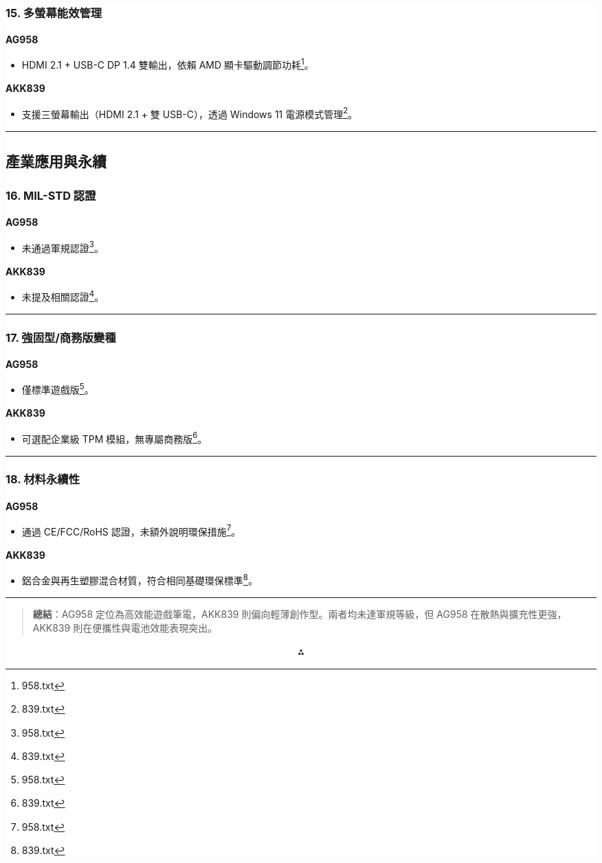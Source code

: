 
### **15. 多螢幕能效管理**

**AG958**

- HDMI 2.1 + USB-C DP 1.4 雙輸出，依賴 AMD 顯卡驅動調節功耗[^1]。

**AKK839**

- 支援三螢幕輸出（HDMI 2.1 + 雙 USB-C），透過 Windows 11 電源模式管理[^2]。

---

## **產業應用與永續**

### **16. MIL-STD 認證**

**AG958**

- 未通過軍規認證[^1]。

**AKK839**

- 未提及相關認證[^2]。

---

### **17. 強固型/商務版變種**

**AG958**

- 僅標準遊戲版[^1]。

**AKK839**

- 可選配企業級 TPM 模組，無專屬商務版[^2]。

---

### **18. 材料永續性**

**AG958**

- 通過 CE/FCC/RoHS 認證，未額外說明環保措施[^1]。

**AKK839**

- 鋁合金與再生塑膠混合材質，符合相同基礎環保標準[^2]。

---

> **總結**：AG958 定位為高效能遊戲筆電，AKK839 則偏向輕薄創作型。兩者均未達軍規等級，但 AG958 在散熱與擴充性更強，AKK839 則在便攜性與電池效能表現突出。

<div style="text-align: center">⁂</div>

[^1]: 958.txt

[^2]: 839.txt

[^3]: https://onlinelibrary.wiley.com/doi/10.1002/adma.202409738

[^4]: https://ieeexplore.ieee.org/document/10709588/

[^5]: https://www.nature.com/articles/s41467-024-45095-4

[^6]: https://asmedigitalcollection.asme.org/thermalscienceapplication/article/15/2/021004/1147245/Effect-of-Direct-Liquid-Cooling-Technology-With

[^7]: https://ieeexplore.ieee.org/document/10636256/


[^8]: https://www.tandfonline.com/doi/full/10.1080/23744731.2023.2182116
[^9]: https://submer.com/blog/press/intel-collaboration-illuminates-the-path-to-immersion-cooling-for-1000w-tdp/
[^10]: https://suddendocs.samtec.com/notesandwhitepapers/samtec_thermal_design_of_qsfp-dd_heatsinks_app_note.pdf
[^11]: https://www.mhi.com/technology/review/sites/g/files/jwhtju2326/files/tr/pdf/e601/e601040.pdf
[^12]: https://www.akg-group.com/products/electronic-cooler/
[^13]: https://www.electronics-cooling.com/2016/08/design-considerations-when-using-heat-pipes/
[^14]: https://promwad.com/news/cooling-electronics-thermal-modelling-enclosure-design
[^15]: https://ieeexplore.ieee.org/document/10085224/
[^16]: http://ieeexplore.ieee.org/document/8077885/
[^17]: http://ieeexplore.ieee.org/document/101008/
[^18]: https://support.anker.com/s/article/Anker-Prime-Docking-Station-14-in-1-8K-Thunderbolt-5-User-Guide-A83B5-EN
[^19]: https://www.akitio.com/blog/discontinued/thunder-dock-eol
[^20]: https://en.j5create.com/products/jtd562
[^21]: https://brill.com/downloadpdf/book/9789047409892/B9789047409892-s004.pdf
[^22]: https://www.akitio.com/desktop-storage/akitio-thunder3-quad
[^23]: https://www.scribd.com/document/671092227/Oresteia-Paperbacknbsped-0872203905-9780872203907-Compress
[^24]: https://www.thunderbolttechnology.net/sites/default/files/16-236_Thunderbolt3_Bro_IDF_FIN_LO.pdf
[^25]: https://academicworks.cuny.edu/cgi/viewcontent.cgi?article=3134\&context=gc_etds
[^26]: https://i-tec.pro/en/produkt/catripledockpdpro-2/
[^27]: https://pubs.acs.org/doi/10.1021/acsomega.4c01272
[^28]: https://btpnadzor.ru/archive/analiz-izmeneniya-stoykosti-betonnykh-konstruktsiy-v-promyshlennosti-pri-khimicheskom-vozdeystvii-s-uchetom-potentsialnykh-riskov-dlya-rabotnikov-i-okruzhayushchey-sredy
[^29]: http://bibl.vgltu.ru/en/nauka/conference_article/5495/view
[^30]: https://library.imaging.org/tdpf/articles/5/1/art00014
[^31]: https://iopscience.iop.org/article/10.1088/2631-8695/ad4434
[^32]: https://www.sae.org/content/2024-28-0238
[^33]: https://altusflutes.com/files/file_pool/1/0o131307705147560904/2024_altus_product%20catalog_read.pdf
[^34]: http://altusflutes.com/files/file_pool/1/0l134490450725381861/altus_product%20catalog_download.pdf
[^35]: https://www.nve.com/Downloads/SM124.pdf
[^36]: https://multimedia.3m.com/mws/media/1537586O/aerospace-sealant-product-comparision-chart.pdf
[^37]: https://www.miningweekly.com/article/product-range-delivers-durability-2024-08-02
[^38]: https://www.akm.com/us/en/support/customer-care/quality-reliability-environment/general-quality-information/
[^39]: https://www.voestalpine.com/specialtymetals/en/austenitic-and-super-austenitic-stainless-steels/
[^40]: https://ieeexplore.ieee.org/document/10067408/
[^41]: https://ieeexplore.ieee.org/document/9062996/
[^42]: https://ieeexplore.ieee.org/document/9332002/
[^43]: https://ieeexplore.ieee.org/document/8593323/
[^44]: https://ieeexplore.ieee.org/document/10719468/
[^45]: https://ieeexplore.ieee.org/document/10939489/
[^46]: https://www.monolithicpower.com/en/learning/resources/how-to-achieve-fast-charging-with-usb-pd-in-portable-devices
[^47]: https://www.fsp-group.com/en/knowledge-prd-61.html
[^48]: https://www.reddit.com/r/AppleWatch/comments/z1aamr/why_does_fast_charging_need_a_usbc_pd_charger_if/
[^49]: https://www.belkin.com/products/product-resources/power-delivery/
[^50]: https://myinnergie.com/us/blog/understand-pd-qc-fast-charging-technology/
[^51]: https://www.e3s-conferences.org/10.1051/e3sconf/202447201004
[^52]: https://journal.unimma.ac.id/index.php/AutomotiveExperiences/article/view/12540
[^53]: https://iopscience.iop.org/article/10.1149/1945-7111/ad51a9
[^54]: https://ieeexplore.ieee.org/document/10971161/
[^55]: https://www.mdpi.com/2313-0105/10/11/383
[^56]: https://iopscience.iop.org/article/10.1149/1945-7111/ada066
[^57]: https://discussions.apple.com/thread/255156225
[^58]: https://www.reddit.com/r/electricvehicles/comments/194k0f4/battery_longevity_charge_cycle_count_vs_cycle/
[^59]: https://www.midtronics.com/blog/is-cycle-count-important-in-determining-battery-life/
[^60]: https://h30434.www3.hp.com/t5/Notebook-Hardware-and-Upgrade-Questions/What-happens-when-the-battery-cycle-count-reaches-maximum/td-p/8630571
[^61]: https://enertec.co.za/blog/battery-cycle-count-comparison-between-lithium-ion-vs-lead-acid.html
[^62]: https://ecotreelithium.co.uk/news/lifepo4-battery-cycle-life-and-durability/
[^63]: http://biorxiv.org/lookup/doi/10.1101/374793
[^64]: https://www.mdpi.com/2223-7747/9/2/180
[^65]: http://jacow.org/icalepcs2017/doi/JACoW-ICALEPCS2017-TUPHA032.html
[^66]: https://www.reddit.com/r/buildapc/comments/qjszcj/how_dual_channel_works_with_3_8gb_ram_sticks/
[^67]: https://www.compuram.de/blog/en/single-dual-and-multi-channel-memory-modes/
[^68]: https://www.lenovo.com/my/en/glossary/dual-channel-memory/
[^69]: https://www.partitionwizard.com/news/how-to-enable-dual-channel-ram.html
[^70]: https://ascendantusa.com/2024/08/19/what-is-dual-channel-ram/
[^71]: https://h30434.www3.hp.com/t5/Notebook-Hardware-and-Upgrade-Questions/How-to-check-for-dual-channel/td-p/7167613
[^72]: https://link.springer.com/10.1007/s00170-020-05600-7
[^73]: https://link.springer.com/10.1007/s11630-023-1791-1
[^74]: https://ieeexplore.ieee.org/document/10875284/
[^75]: https://www.mdpi.com/2075-1702/10/4/251
[^76]: https://www.electronics-cooling.com/2004/02/thermal-interface-materials-a-brief-review-of-design-characteristics-and-materials/
[^77]: https://imapsjmep.org/article/39970-thermal-interface-materials-and-cooling-technologies-in-microelectronic-packaging-a-critical-review/attachment/103673.pdf
[^78]: https://www.sto.nato.int/publications/STO Educational Notes/RTO-EN-AVT-195/EN-AVT-195-02.pdf
[^79]: https://www.mdpi.com/1996-1073/14/16/4879
[^80]: https://www.semanticscholar.org/paper/424c9683d1b14338427dfa3c8f94fa2e9b1e26a4
[^81]: http://ieeexplore.ieee.org/document/7464086/
[^82]: http://ieeexplore.ieee.org/document/7779041/
[^83]: https://www.semanticscholar.org/paper/9775e5b304309e77875337d1a0f5f16ff78c8e58
[^84]: https://www.semanticscholar.org/paper/394088e2b7fc1a6e8f3279b46dcf5ac6376cc1b5
[^85]: https://www.semanticscholar.org/paper/b55d8ea206da5ef8ce8d94ce6a2f4edc43acda04
[^86]: https://www.semanticscholar.org/paper/6f4a92fc6e84b7f8d9fce4d91bd35c84af087631
[^87]: https://www.jstor.org/stable/44696929
[^88]: http://link.springer.com/10.1007/978-3-319-72484-3_71
[^89]: https://iopscience.iop.org/article/10.1088/1755-1315/1326/1/012046
[^90]: https://www.mdpi.com/2077-0375/15/1/3
[^91]: https://www.mdpi.com/2071-1050/16/17/7526
[^92]: https://www.instagram.com/pearl_flutes/?locale=zh-tw
[^93]: https://fastercapital.com/term/silver-purity.html
[^94]: https://www.instagram.com/p/DGqjPNxPlH3/
[^95]: https://www.nisbets.com.au/commercial-kitchen-machines/spares--accessories/polar-spares-and-accessories/_/a33-3?currentPage=47
[^96]: https://www.semanticscholar.org/paper/93a44baeaade53d69151a1f7746e71ef25b42583
[^97]: https://onlinelibrary.wiley.com/doi/10.1002/idm2.12212
[^98]: https://ieeexplore.ieee.org/document/10067491/
[^99]: https://link.springer.com/10.1007/s12598-022-02211-x
[^100]: https://www.usb.org/usb-charger-pd
[^101]: https://www.graniteriverlabs.com/zh-tw/technical-blog/quick-charge-usb-power-delivery-overview
[^102]: https://www.reddit.com/r/ANBERNIC/comments/10kgegh/charging_with_a_pd_charger_and_a_usbc_to_usbc/
[^103]: https://agi-gear.com/product/ca138cc-usb-c-to-usb-c-充電線/?lang=zh-hant
[^104]: https://ieeexplore.ieee.org/document/10877799/
[^105]: https://iopscience.iop.org/article/10.1149/MA2024-02674537mtgabs
[^106]: https://www.mdpi.com/1420-3049/29/19/4761
[^107]: https://ieeexplore.ieee.org/document/9917143/
[^108]: https://www.stchargers.com/news/how-battery-cycles-affect-your-devices-lifespan/
[^109]: https://www.huntkeyenergystorage.com/battery-life-cycle/
[^110]: https://batteriesinc.net/how-to-test-lithium-ion-battery-health/
[^111]: https://support.apple.com/en-mk/102888
[^112]: https://ieeexplore.ieee.org/document/1696144/
[^113]: http://ieeexplore.ieee.org/document/7878127/
[^114]: https://www.semanticscholar.org/paper/fb38856a6d03c4d37d9377ffc5dfd29e211b53e7
[^115]: http://ieeexplore.ieee.org/document/474506/
[^116]: http://ieeexplore.ieee.org/document/5441933/
[^117]: https://www.semanticscholar.org/paper/515e633423d19d8bfc1341daa3516c508982f0f8
[^118]: http://ieeexplore.ieee.org/document/1026738/
[^119]: https://community.acer.com/en/discussion/695906/unlock-all-my-ram-dual-channel-upgrade-ram-an517-54-in-bios-it-shows16gb
[^120]: https://rog-forum.asus.com/t5/hardware-build-advice/dual-vs-quad-channel-any-impact-on-which-ram-i-can-use/td-p/624377
[^121]: https://forums.tomshardware.com/threads/dual-channel-ram-support.3174578/
[^122]: https://h30434.www3.hp.com/t5/Gaming-Notebooks/Mother-Board-Supports-dual-channel-ram/td-p/7606980